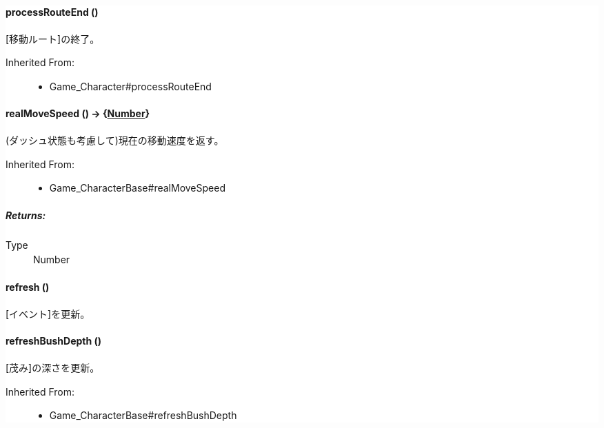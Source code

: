 #### processRouteEnd ()


[移動ルート]の終了。
<dl>
                <dt>Inherited From:</dt>
                <dd>
                    <ul>
                        <li>
                            <a>Game_Character#processRouteEnd</a>
                        </li>
                    </ul>
                </dd>
            </dl>

#### realMoveSpeed () → {[Number](Number.html)}


(ダッシュ状態も考慮して)現在の移動速度を返す。
<dl>
                <dt>Inherited From:</dt>
                <dd>
                    <ul>
                        <li>
                            <a>Game_CharacterBase#realMoveSpeed</a>
                        </li>
                    </ul>
                </dd>
            </dl>

##### Returns:

<dl>
                <dt> Type </dt>
                <dd>
                    <span><a>Number</a></span>
                </dd>
            </dl>

#### refresh ()


[イベント]を更新。
<dl>
</dl>

#### refreshBushDepth ()


[茂み]の深さを更新。
<dl>
                <dt>Inherited From:</dt>
                <dd>
                    <ul>
                        <li>
                            <a>Game_CharacterBase#refreshBushDepth</a>
                        </li>
                    </ul>
                </dd>
            </dl>
